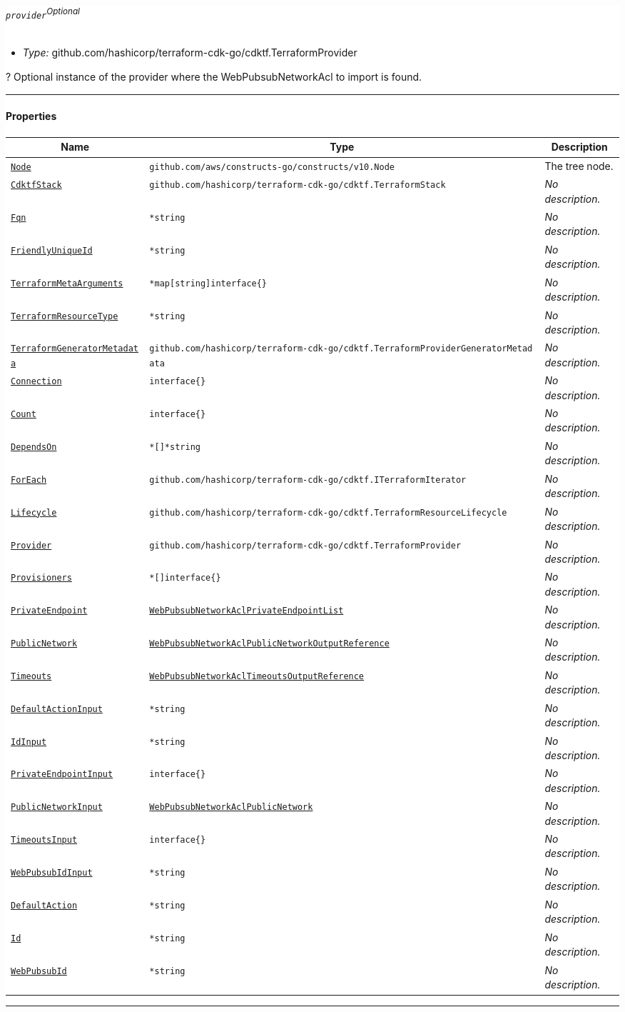 
###### `provider`<sup>Optional</sup> <a name="provider" id="@cdktf/provider-azurerm.webPubsubNetworkAcl.WebPubsubNetworkAcl.generateConfigForImport.parameter.provider"></a>

- *Type:* github.com/hashicorp/terraform-cdk-go/cdktf.TerraformProvider

? Optional instance of the provider where the WebPubsubNetworkAcl to import is found.

---

#### Properties <a name="Properties" id="Properties"></a>

| **Name** | **Type** | **Description** |
| --- | --- | --- |
| <code><a href="#@cdktf/provider-azurerm.webPubsubNetworkAcl.WebPubsubNetworkAcl.property.node">Node</a></code> | <code>github.com/aws/constructs-go/constructs/v10.Node</code> | The tree node. |
| <code><a href="#@cdktf/provider-azurerm.webPubsubNetworkAcl.WebPubsubNetworkAcl.property.cdktfStack">CdktfStack</a></code> | <code>github.com/hashicorp/terraform-cdk-go/cdktf.TerraformStack</code> | *No description.* |
| <code><a href="#@cdktf/provider-azurerm.webPubsubNetworkAcl.WebPubsubNetworkAcl.property.fqn">Fqn</a></code> | <code>*string</code> | *No description.* |
| <code><a href="#@cdktf/provider-azurerm.webPubsubNetworkAcl.WebPubsubNetworkAcl.property.friendlyUniqueId">FriendlyUniqueId</a></code> | <code>*string</code> | *No description.* |
| <code><a href="#@cdktf/provider-azurerm.webPubsubNetworkAcl.WebPubsubNetworkAcl.property.terraformMetaArguments">TerraformMetaArguments</a></code> | <code>*map[string]interface{}</code> | *No description.* |
| <code><a href="#@cdktf/provider-azurerm.webPubsubNetworkAcl.WebPubsubNetworkAcl.property.terraformResourceType">TerraformResourceType</a></code> | <code>*string</code> | *No description.* |
| <code><a href="#@cdktf/provider-azurerm.webPubsubNetworkAcl.WebPubsubNetworkAcl.property.terraformGeneratorMetadata">TerraformGeneratorMetadata</a></code> | <code>github.com/hashicorp/terraform-cdk-go/cdktf.TerraformProviderGeneratorMetadata</code> | *No description.* |
| <code><a href="#@cdktf/provider-azurerm.webPubsubNetworkAcl.WebPubsubNetworkAcl.property.connection">Connection</a></code> | <code>interface{}</code> | *No description.* |
| <code><a href="#@cdktf/provider-azurerm.webPubsubNetworkAcl.WebPubsubNetworkAcl.property.count">Count</a></code> | <code>interface{}</code> | *No description.* |
| <code><a href="#@cdktf/provider-azurerm.webPubsubNetworkAcl.WebPubsubNetworkAcl.property.dependsOn">DependsOn</a></code> | <code>*[]*string</code> | *No description.* |
| <code><a href="#@cdktf/provider-azurerm.webPubsubNetworkAcl.WebPubsubNetworkAcl.property.forEach">ForEach</a></code> | <code>github.com/hashicorp/terraform-cdk-go/cdktf.ITerraformIterator</code> | *No description.* |
| <code><a href="#@cdktf/provider-azurerm.webPubsubNetworkAcl.WebPubsubNetworkAcl.property.lifecycle">Lifecycle</a></code> | <code>github.com/hashicorp/terraform-cdk-go/cdktf.TerraformResourceLifecycle</code> | *No description.* |
| <code><a href="#@cdktf/provider-azurerm.webPubsubNetworkAcl.WebPubsubNetworkAcl.property.provider">Provider</a></code> | <code>github.com/hashicorp/terraform-cdk-go/cdktf.TerraformProvider</code> | *No description.* |
| <code><a href="#@cdktf/provider-azurerm.webPubsubNetworkAcl.WebPubsubNetworkAcl.property.provisioners">Provisioners</a></code> | <code>*[]interface{}</code> | *No description.* |
| <code><a href="#@cdktf/provider-azurerm.webPubsubNetworkAcl.WebPubsubNetworkAcl.property.privateEndpoint">PrivateEndpoint</a></code> | <code><a href="#@cdktf/provider-azurerm.webPubsubNetworkAcl.WebPubsubNetworkAclPrivateEndpointList">WebPubsubNetworkAclPrivateEndpointList</a></code> | *No description.* |
| <code><a href="#@cdktf/provider-azurerm.webPubsubNetworkAcl.WebPubsubNetworkAcl.property.publicNetwork">PublicNetwork</a></code> | <code><a href="#@cdktf/provider-azurerm.webPubsubNetworkAcl.WebPubsubNetworkAclPublicNetworkOutputReference">WebPubsubNetworkAclPublicNetworkOutputReference</a></code> | *No description.* |
| <code><a href="#@cdktf/provider-azurerm.webPubsubNetworkAcl.WebPubsubNetworkAcl.property.timeouts">Timeouts</a></code> | <code><a href="#@cdktf/provider-azurerm.webPubsubNetworkAcl.WebPubsubNetworkAclTimeoutsOutputReference">WebPubsubNetworkAclTimeoutsOutputReference</a></code> | *No description.* |
| <code><a href="#@cdktf/provider-azurerm.webPubsubNetworkAcl.WebPubsubNetworkAcl.property.defaultActionInput">DefaultActionInput</a></code> | <code>*string</code> | *No description.* |
| <code><a href="#@cdktf/provider-azurerm.webPubsubNetworkAcl.WebPubsubNetworkAcl.property.idInput">IdInput</a></code> | <code>*string</code> | *No description.* |
| <code><a href="#@cdktf/provider-azurerm.webPubsubNetworkAcl.WebPubsubNetworkAcl.property.privateEndpointInput">PrivateEndpointInput</a></code> | <code>interface{}</code> | *No description.* |
| <code><a href="#@cdktf/provider-azurerm.webPubsubNetworkAcl.WebPubsubNetworkAcl.property.publicNetworkInput">PublicNetworkInput</a></code> | <code><a href="#@cdktf/provider-azurerm.webPubsubNetworkAcl.WebPubsubNetworkAclPublicNetwork">WebPubsubNetworkAclPublicNetwork</a></code> | *No description.* |
| <code><a href="#@cdktf/provider-azurerm.webPubsubNetworkAcl.WebPubsubNetworkAcl.property.timeoutsInput">TimeoutsInput</a></code> | <code>interface{}</code> | *No description.* |
| <code><a href="#@cdktf/provider-azurerm.webPubsubNetworkAcl.WebPubsubNetworkAcl.property.webPubsubIdInput">WebPubsubIdInput</a></code> | <code>*string</code> | *No description.* |
| <code><a href="#@cdktf/provider-azurerm.webPubsubNetworkAcl.WebPubsubNetworkAcl.property.defaultAction">DefaultAction</a></code> | <code>*string</code> | *No description.* |
| <code><a href="#@cdktf/provider-azurerm.webPubsubNetworkAcl.WebPubsubNetworkAcl.property.id">Id</a></code> | <code>*string</code> | *No description.* |
| <code><a href="#@cdktf/provider-azurerm.webPubsubNetworkAcl.WebPubsubNetworkAcl.property.webPubsubId">WebPubsubId</a></code> | <code>*string</code> | *No description.* |

---